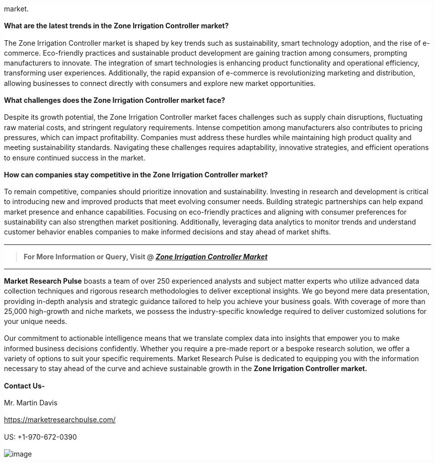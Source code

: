 market.</p><p><strong>What are the latest trends in the Zone Irrigation Controller market?</strong></p><p>The Zone Irrigation Controller market is shaped by key trends such as sustainability, smart technology adoption, and the rise of e-commerce. Eco-friendly practices and sustainable product development are gaining traction among consumers, prompting manufacturers to innovate. The integration of smart technologies is enhancing product functionality and operational efficiency, transforming user experiences. Additionally, the rapid expansion of e-commerce is revolutionizing marketing and distribution, allowing businesses to connect directly with consumers and explore new market opportunities.</p><p><strong>What challenges does the Zone Irrigation Controller market face?</strong></p><p>Despite its growth potential, the Zone Irrigation Controller market faces challenges such as supply chain disruptions, fluctuating raw material costs, and stringent regulatory requirements. Intense competition among manufacturers also contributes to pricing pressures, which can impact profitability. Companies must address these hurdles while maintaining high product quality and meeting sustainability standards. Navigating these challenges requires adaptability, innovative strategies, and efficient operations to ensure continued success in the market.</p><p><strong>How can companies stay competitive in the Zone Irrigation Controller market?</strong></p><p>To remain competitive, companies should prioritize innovation and sustainability. Investing in research and development is critical to introducing new and improved products that meet evolving consumer needs. Building strategic partnerships can help expand market presence and enhance capabilities. Focusing on eco-friendly practices and aligning with consumer preferences for sustainability can also strengthen market positioning. Additionally, leveraging data analytics to monitor trends and understand customer behavior enables companies to make informed decisions and stay ahead of market shifts.</p><hr /><blockquote><p><strong>For More Information or Query, Visit @&nbsp;<em><a href="https://marketresearchpulse.com/report/4764/zone-irrigation-controller-market?utm_source=Linkedin&utm_medium=019">Zone Irrigation Controller Market</a></em></strong></p></blockquote><hr /><p><strong>Market Research Pulse</strong> boasts a team of over 250 experienced analysts and subject matter experts who utilize advanced data collection techniques and rigorous research methodologies to deliver exceptional insights. We go beyond mere data presentation, providing in-depth analysis and strategic guidance tailored to help you achieve your business goals. With coverage of more than 25,000 high-growth and niche markets, we possess the industry-specific knowledge required to deliver customized solutions for your unique needs.</p><p>Our commitment to actionable intelligence means that we translate complex data into insights that empower you to make informed business decisions confidently. Whether you require a pre-made report or a bespoke research solution, we offer a variety of options to suit your specific requirements. Market Research Pulse is dedicated to equipping you with the information necessary to stay ahead of the curve and achieve sustainable growth in the <strong>Zone Irrigation Controller market.</strong></p><p><strong>Contact Us-</strong></p><p>Mr. Martin Davis</p><p>https://marketresearchpulse.com/</p><p>US: +1-970-672-0390</p>
![image](https://github.com/user-attachments/assets/445e02be-5125-48f4-9c9b-85a436c4a6f1)
